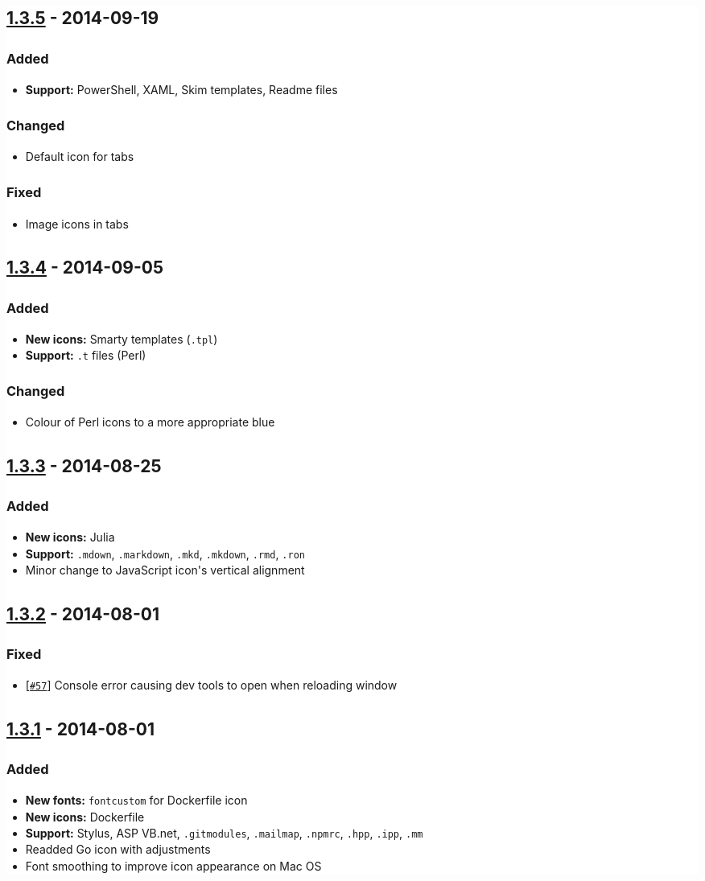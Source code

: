 

[1.3.5] - 2014-09-19
--------------------
### Added
- **Support:** PowerShell, XAML, Skim templates, Readme files

### Changed
- Default icon for tabs

### Fixed
- Image icons in tabs



[1.3.4] - 2014-09-05
--------------------
### Added
- **New icons:** Smarty templates (`.tpl`)
- **Support:** `.t` files (Perl)

### Changed
- Colour of Perl icons to a more appropriate blue



[1.3.3] - 2014-08-25
--------------------
### Added
- **New icons:** Julia
- **Support:** `.mdown`, `.markdown`, `.mkd`, `.mkdown`, `.rmd`, `.ron`
- Minor change to JavaScript icon's vertical alignment



[1.3.2] - 2014-08-01
--------------------
### Fixed
- [[`#57`](https://github.com/DanBrooker/dvnk-icons/issues/57)]
           Console error causing dev tools to open when reloading window



[1.3.1] - 2014-08-01
--------------------
### Added
- **New fonts:** `fontcustom` for Dockerfile icon
- **New icons:** Dockerfile
- **Support:** Stylus, ASP VB.net, `.gitmodules`, `.mailmap`,
               `.npmrc`, `.hpp`, `.ipp`, `.mm`
- Readded Go icon with adjustments
- Font smoothing to improve icon appearance on Mac OS


[Unreleased]: https://github.com/DanBrooker/dvnk-icons/compare/v1.6.18...HEAD
[1.6.18]: https://github.com/DanBrooker/dvnk-icons/compare/v1.6.17...v1.6.18
[1.6.17]: https://github.com/DanBrooker/dvnk-icons/compare/v1.6.16...v1.6.17
[1.6.16]: https://github.com/DanBrooker/dvnk-icons/compare/v1.6.15...v1.6.16
[1.6.15]: https://github.com/DanBrooker/dvnk-icons/compare/v1.6.14...v1.6.15
[1.6.14]: https://github.com/DanBrooker/dvnk-icons/compare/v1.6.13...v1.6.14
[1.6.13]: https://github.com/DanBrooker/dvnk-icons/compare/v1.6.12...v1.6.13
[1.6.12]: https://github.com/DanBrooker/dvnk-icons/compare/v1.6.11...v1.6.12
[1.6.11]: https://github.com/DanBrooker/dvnk-icons/compare/v1.6.10...v1.6.11
[1.6.10]: https://github.com/DanBrooker/dvnk-icons/compare/v1.6.8...v1.6.10
[1.6.8]: https://github.com/DanBrooker/dvnk-icons/compare/v1.6.7...v1.6.8
[1.6.7]: https://github.com/DanBrooker/dvnk-icons/compare/v1.6.6...v1.6.7
[1.6.6]: https://github.com/DanBrooker/dvnk-icons/compare/v1.6.5...v1.6.6
[1.6.5]: https://github.com/DanBrooker/dvnk-icons/compare/v1.6.3...v1.6.5
[1.6.3]: https://github.com/DanBrooker/dvnk-icons/compare/v1.6.1...v1.6.3
[1.6.1]: https://github.com/DanBrooker/dvnk-icons/compare/v1.5.8...v1.6.1
[1.5.8]: https://github.com/DanBrooker/dvnk-icons/compare/v1.5.7...v1.5.8
[1.5.7]: https://github.com/DanBrooker/dvnk-icons/compare/v1.5.6...v1.5.7
[1.5.6]: https://github.com/DanBrooker/dvnk-icons/compare/v1.5.5...v1.5.6
[1.5.5]: https://github.com/DanBrooker/dvnk-icons/compare/v1.5.4...v1.5.5
[1.5.4]: https://github.com/DanBrooker/dvnk-icons/compare/v1.5.3...v1.5.4
[1.5.3]: https://github.com/DanBrooker/dvnk-icons/compare/v1.5.2...v1.5.3
[1.5.2]: https://github.com/DanBrooker/dvnk-icons/compare/v1.5.1...v1.5.2
[1.5.1]: https://github.com/DanBrooker/dvnk-icons/compare/v1.5.0...v1.5.1
[1.5.0]: https://github.com/DanBrooker/dvnk-icons/compare/v1.4.11...v1.5.0
[1.4.11]: https://github.com/DanBrooker/dvnk-icons/compare/v1.4.10...v1.4.11
[1.4.10]: https://github.com/DanBrooker/dvnk-icons/compare/v1.4.9...v1.4.10
[1.4.9]: https://github.com/DanBrooker/dvnk-icons/compare/v1.4.8...v1.4.9
[1.4.8]: https://github.com/DanBrooker/dvnk-icons/compare/v1.4.7...v1.4.8
[1.4.7]: https://github.com/DanBrooker/dvnk-icons/compare/v1.4.6...v1.4.7
[1.4.6]: https://github.com/DanBrooker/dvnk-icons/compare/v1.4.5...v1.4.6
[1.4.5]: https://github.com/DanBrooker/dvnk-icons/compare/v1.4.4...v1.4.5
[1.4.4]: https://github.com/DanBrooker/dvnk-icons/compare/v1.4.3...v1.4.4
[1.4.3]: https://github.com/DanBrooker/dvnk-icons/compare/v1.4.2...v1.4.3
[1.4.2]: https://github.com/DanBrooker/dvnk-icons/compare/v1.4.1...v1.4.2
[1.4.1]: https://github.com/DanBrooker/dvnk-icons/compare/v1.4.0...v1.4.1
[1.4.0]: https://github.com/DanBrooker/dvnk-icons/compare/v1.3.6...v1.4.0
[1.3.6]: https://github.com/DanBrooker/dvnk-icons/compare/v1.3.5...v1.3.6
[1.3.5]: https://github.com/DanBrooker/dvnk-icons/compare/v1.3.4...v1.3.5
[1.3.4]: https://github.com/DanBrooker/dvnk-icons/compare/v1.3.3...v1.3.4
[1.3.3]: https://github.com/DanBrooker/dvnk-icons/compare/v1.3.2...v1.3.3
[1.3.2]: https://github.com/DanBrooker/dvnk-icons/compare/v1.3.1...v1.3.2
[1.3.1]: https://github.com/DanBrooker/dvnk-icons/compare/v1.3.0...v1.3.1
[1.3.0]: https://github.com/DanBrooker/dvnk-icons/compare/v1.2.6...v1.3.0
[1.2.6]: https://github.com/DanBrooker/dvnk-icons/compare/v1.2.5...v1.2.6
[1.2.5]: https://github.com/DanBrooker/dvnk-icons/compare/v1.2.4...v1.2.5
[1.2.4]: https://github.com/DanBrooker/dvnk-icons/compare/v1.2.3...v1.2.4
[1.2.3]: https://github.com/DanBrooker/dvnk-icons/compare/v1.2.2...v1.2.3
[1.2.2]: https://github.com/DanBrooker/dvnk-icons/compare/v1.2.1...v1.2.2
[1.2.1]: https://github.com/DanBrooker/dvnk-icons/compare/v1.2.0...v1.2.1
[1.2.0]: https://github.com/DanBrooker/dvnk-icons/compare/v1.1.0...v1.2.0
[1.1.0]: https://github.com/DanBrooker/dvnk-icons/compare/v1.0.2...v1.1.0
[1.0.2]: https://github.com/DanBrooker/dvnk-icons/compare/v1.0.1...v1.0.2
[1.0.1]: https://github.com/DanBrooker/dvnk-icons/compare/v1.0.0...v1.0.1
[1.0.0]: https://github.com/DanBrooker/dvnk-icons/compare/v0.3.0...v1.0.0
[0.3.0]: https://github.com/DanBrooker/dvnk-icons/compare/v0.2.0...v0.3.0
[0.2.0]: https://github.com/DanBrooker/dvnk-icons/compare/v0.1.0...v0.2.0